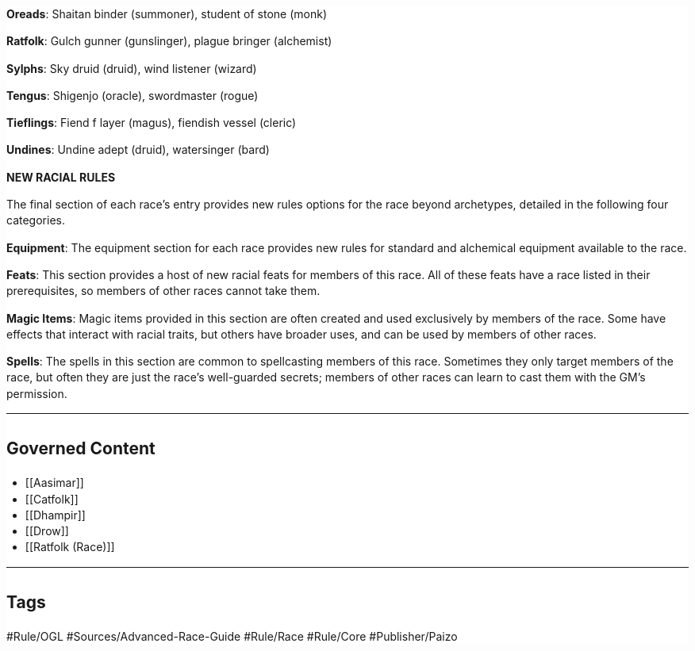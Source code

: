 **Oreads**: Shaitan binder (summoner), student of stone (monk)

**Ratfolk**: Gulch gunner (gunslinger), plague bringer (alchemist)

**Sylphs**: Sky druid (druid), wind listener (wizard)

**Tengus**: Shigenjo (oracle), swordmaster (rogue)

**Tieflings**: Fiend f layer (magus), fiendish vessel (cleric)

**Undines**: Undine adept (druid), watersinger (bard)

**NEW RACIAL RULES**

The final section of each race’s entry provides new rules options for the race beyond archetypes, detailed in the following four categories.

**Equipment**: The equipment section for each race provides new rules for standard and alchemical equipment available to the race.

**Feats**: This section provides a host of new racial feats for members of this race. All of these feats have a race listed in their prerequisites, so members of other races cannot take them.

**Magic Items**: Magic items provided in this section are often created and used exclusively by members of the race. Some have effects that interact with racial traits, but others have broader uses, and can be used by members of other races.

**Spells**: The spells in this section are common to spellcasting members of this race. Sometimes they only target members of the race, but often they are just the race’s well-guarded secrets; members of other races can learn to cast them with the GM’s permission.

---
## Governed Content
- [[Aasimar]]
- [[Catfolk]]
- [[Dhampir]]
- [[Drow]]
- [[Ratfolk (Race)]]


---
## Tags
#Rule/OGL #Sources/Advanced-Race-Guide #Rule/Race #Rule/Core #Publisher/Paizo


